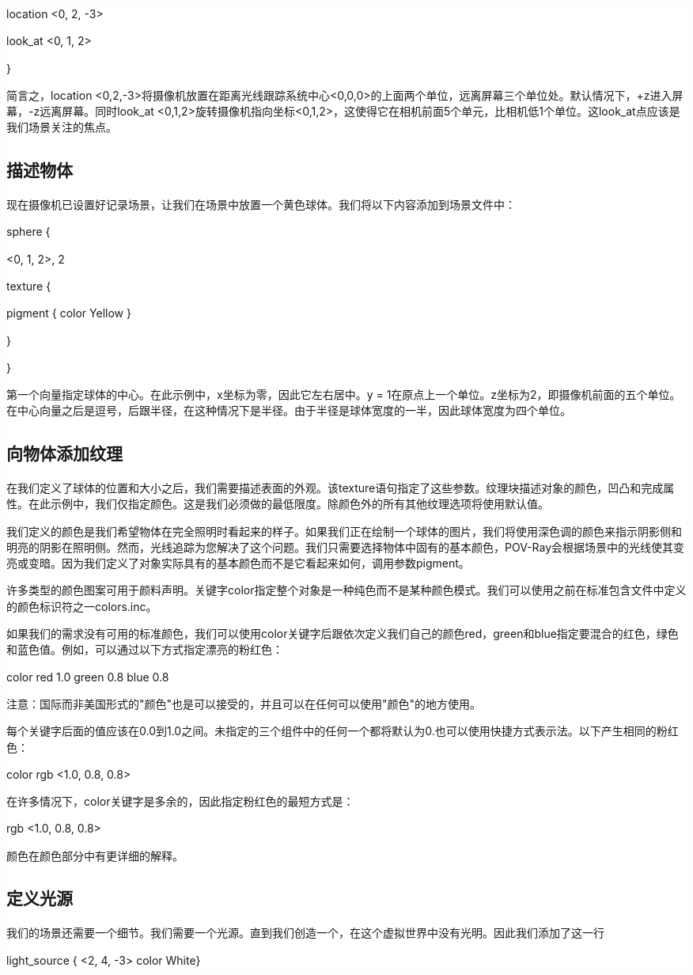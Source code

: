 location \<0, 2, -3\>

look_at \<0, 1, 2\>

}

简言之，location
\<0,2,-3\>将摄像机放置在距离光线跟踪系统中心\<0,0,0\>的上面两个单位，远离屏幕三个单位处。默认情况下，+z进入屏幕，-z远离屏幕。同时look_at
\<0,1,2\>旋转摄像机指向坐标\<0,1,2\>，这使得它在相机前面5个单元，比相机低1个单位。这look_at点应该是我们场景关注的焦点。

## 描述物体

现在摄像机已设置好记录场景，让我们在场景中放置一个黄色球体。我们将以下内容添加到场景文件中：

sphere {

\<0, 1, 2\>, 2

texture {

pigment { color Yellow }

}

}

第一个向量指定球体的中心。在此示例中，x坐标为零，因此它左右居中。y =
1在原点上一个单位。z坐标为2，即摄像机前面的五个单位。在中心向量之后是逗号，后跟半径，在这种情况下是半径。由于半径是球体宽度的一半，因此球体宽度为四个单位。

## 向物体添加纹理

在我们定义了球体的位置和大小之后，我们需要描述表面的外观。该texture语句指定了这些参数。纹理块描述对象的颜色，凹凸和完成属性。在此示例中，我们仅指定颜色。这是我们必须做的最低限度。除颜色外的所有其他纹理选项将使用默认值。

我们定义的颜色是我们希望物体在完全照明时看起来的样子。如果我们正在绘制一个球体的图片，我们将使用深色调的颜色来指示阴影侧和明亮的阴影在照明侧。然而，光线追踪为您解决了这个问题。我们只需要选择物体中固有的基本颜色，POV-Ray会根据场景中的光线使其变亮或变暗。因为我们定义了对象实际具有的基本颜色而不是它看起来如何，调用参数pigment。

许多类型的颜色图案可用于颜料声明。关键字color指定整个对象是一种纯色而不是某种颜色模式。我们可以使用之前在标准包含文件中定义的颜色标识符之一colors.inc。

如果我们的需求没有可用的标准颜色，我们可以使用color关键字后跟依次定义我们自己的颜色red，green和blue指定要混合的红色，绿色和蓝色值。例如，可以通过以下方式指定漂亮的粉红色：

color red 1.0 green 0.8 blue 0.8

注意：国际而非美国形式的"颜色"也是可以接受的，并且可以在任何可以使用"颜色"的地方使用。

每个关键字后面的值应该在0.0到1.0之间。未指定的三个组件中的任何一个都将默认为0.也可以使用快捷方式表示法。以下产生相同的粉红色：

color rgb \<1.0, 0.8, 0.8\>

在许多情况下，color关键字是多余的，因此指定粉红色的最短方式是：

rgb \<1.0, 0.8, 0.8\>

颜色在颜色部分中有更详细的解释。

## 定义光源

我们的场景还需要一个细节。我们需要一个光源。直到我们创造一个，在这个虚拟世界中没有光明。因此我们添加了这一行

light_source { \<2, 4, -3\> color White}
